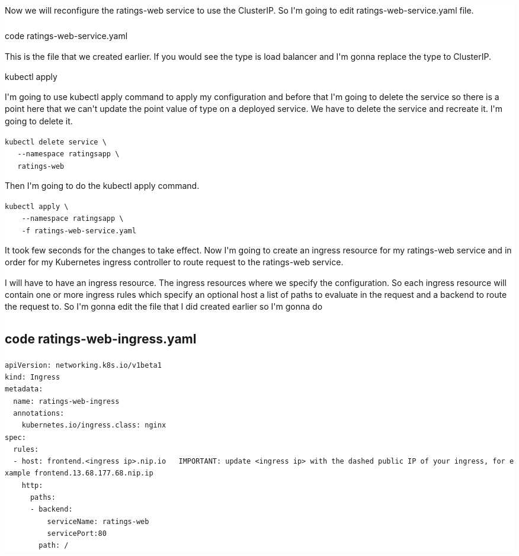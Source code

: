 Now we will reconfigure the ratings-web service to use the ClusterIP. So I'm going to edit ratings-web-service.yaml file.

###
code ratings-web-service.yaml

This is the file that we created earlier. If you would see the type is load balancer and I'm gonna replace the type to ClusterIP.

>>>
kubectl apply

I'm going to use kubectl apply command to apply my configuration and before that I'm going to delete the service so there is a point here that we can't update the point value of type on a deployed service. We have to delete the service and recreate it. I'm going to delete it.

```
kubectl delete service \
   --namespace ratingsapp \
   ratings-web
```

Then I'm going to do the kubectl apply command.

```
kubectl apply \
    --namespace ratingsapp \
    -f ratings-web-service.yaml
```

It took few seconds for the changes to take effect. Now I'm going to create an ingress resource for my ratings-web service and in order for my Kubernetes ingress controller to route request to the ratings-web service.

I will have to have an ingress resource. The ingress resources where we specify the configuration. So each ingress resource will contain one or more ingress rules which specify an optional host a list of paths to evaluate in the request and a backend to route the request to. So I'm gonna edit the file that I did created earlier so I'm gonna do

###
code ratings-web-ingress.yaml
-----------------------------
```
apiVersion: networking.k8s.io/v1beta1
kind: Ingress
metadata:
  name: ratings-web-ingress
  annotations:
    kubernetes.io/ingress.class: nginx
spec:
  rules:
  - host: frontend.<ingress ip>.nip.io   IMPORTANT: update <ingress ip> with the dashed public IP of your ingress, for example frontend.13.68.177.68.nip.ip
    http:
      paths:
      - backend:
          serviceName: ratings-web
          servicePort:80
        path: /
```
